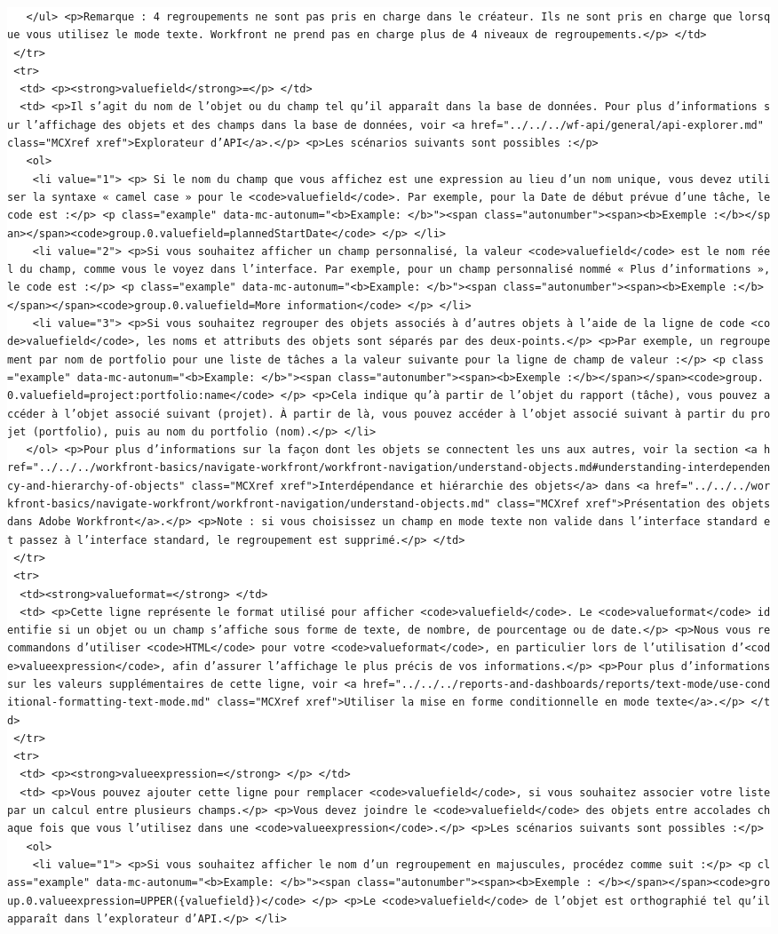        </ul> <p>Remarque : 4 regroupements ne sont pas pris en charge dans le créateur. Ils ne sont pris en charge que lorsque vous utilisez le mode texte. Workfront ne prend pas en charge plus de 4 niveaux de regroupements.</p> </td> 
     </tr> 
     <tr> 
      <td> <p><strong>valuefield</strong>=</p> </td> 
      <td> <p>Il s’agit du nom de l’objet ou du champ tel qu’il apparaît dans la base de données. Pour plus d’informations sur l’affichage des objets et des champs dans la base de données, voir <a href="../../../wf-api/general/api-explorer.md" class="MCXref xref">Explorateur d’API</a>.</p> <p>Les scénarios suivants sont possibles :</p> 
       <ol> 
        <li value="1"> <p> Si le nom du champ que vous affichez est une expression au lieu d’un nom unique, vous devez utiliser la syntaxe « camel case » pour le <code>valuefield</code>. Par exemple, pour la Date de début prévue d’une tâche, le code est :</p> <p class="example" data-mc-autonum="<b>Example: </b>"><span class="autonumber"><span><b>Exemple :</b></span></span><code>group.0.valuefield=plannedStartDate</code> </p> </li> 
        <li value="2"> <p>Si vous souhaitez afficher un champ personnalisé, la valeur <code>valuefield</code> est le nom réel du champ, comme vous le voyez dans l’interface. Par exemple, pour un champ personnalisé nommé « Plus d’informations », le code est :</p> <p class="example" data-mc-autonum="<b>Example: </b>"><span class="autonumber"><span><b>Exemple :</b></span></span><code>group.0.valuefield=More information</code> </p> </li> 
        <li value="3"> <p>Si vous souhaitez regrouper des objets associés à d’autres objets à l’aide de la ligne de code <code>valuefield</code>, les noms et attributs des objets sont séparés par des deux-points.</p> <p>Par exemple, un regroupement par nom de portfolio pour une liste de tâches a la valeur suivante pour la ligne de champ de valeur :</p> <p class="example" data-mc-autonum="<b>Example: </b>"><span class="autonumber"><span><b>Exemple :</b></span></span><code>group.0.valuefield=project:portfolio:name</code> </p> <p>Cela indique qu’à partir de l’objet du rapport (tâche), vous pouvez accéder à l’objet associé suivant (projet). À partir de là, vous pouvez accéder à l’objet associé suivant à partir du projet (portfolio), puis au nom du portfolio (nom).</p> </li> 
       </ol> <p>Pour plus d’informations sur la façon dont les objets se connectent les uns aux autres, voir la section <a href="../../../workfront-basics/navigate-workfront/workfront-navigation/understand-objects.md#understanding-interdependency-and-hierarchy-of-objects" class="MCXref xref">Interdépendance et hiérarchie des objets</a> dans <a href="../../../workfront-basics/navigate-workfront/workfront-navigation/understand-objects.md" class="MCXref xref">Présentation des objets dans Adobe Workfront</a>.</p> <p>Note : si vous choisissez un champ en mode texte non valide dans l’interface standard et passez à l’interface standard, le regroupement est supprimé.</p> </td> 
     </tr> 
     <tr> 
      <td><strong>valueformat=</strong> </td> 
      <td> <p>Cette ligne représente le format utilisé pour afficher <code>valuefield</code>. Le <code>valueformat</code> identifie si un objet ou un champ s’affiche sous forme de texte, de nombre, de pourcentage ou de date.</p> <p>Nous vous recommandons d’utiliser <code>HTML</code> pour votre <code>valueformat</code>, en particulier lors de l’utilisation d’<code>valueexpression</code>, afin d’assurer l’affichage le plus précis de vos informations.</p> <p>Pour plus d’informations sur les valeurs supplémentaires de cette ligne, voir <a href="../../../reports-and-dashboards/reports/text-mode/use-conditional-formatting-text-mode.md" class="MCXref xref">Utiliser la mise en forme conditionnelle en mode texte</a>.</p> </td> 
     </tr> 
     <tr> 
      <td> <p><strong>valueexpression=</strong> </p> </td> 
      <td> <p>Vous pouvez ajouter cette ligne pour remplacer <code>valuefield</code>, si vous souhaitez associer votre liste par un calcul entre plusieurs champs.</p> <p>Vous devez joindre le <code>valuefield</code> des objets entre accolades chaque fois que vous l’utilisez dans une <code>valueexpression</code>.</p> <p>Les scénarios suivants sont possibles :</p> 
       <ol> 
        <li value="1"> <p>Si vous souhaitez afficher le nom d’un regroupement en majuscules, procédez comme suit :</p> <p class="example" data-mc-autonum="<b>Example: </b>"><span class="autonumber"><span><b>Exemple : </b></span></span><code>group.0.valueexpression=UPPER({valuefield})</code> </p> <p>Le <code>valuefield</code> de l’objet est orthographié tel qu’il apparaît dans l’explorateur d’API.</p> </li> 
